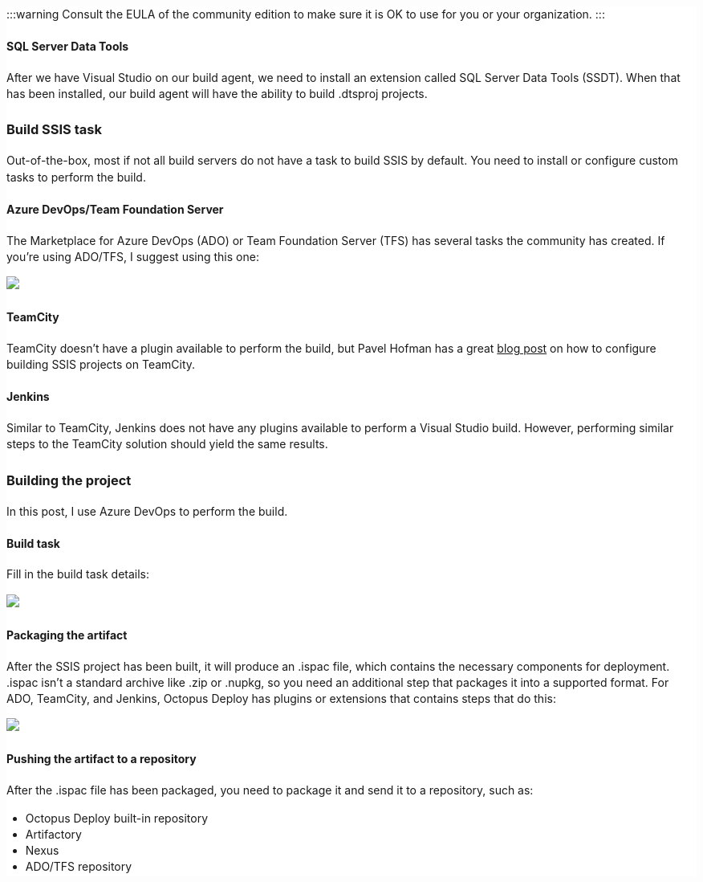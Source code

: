 :::warning
Consult the EULA of the community edition to make sure it is OK to use for you or your organization.
:::

#### SQL Server Data Tools
After we have Visual Studio on our build agent, we need to install an extension called SQL Server Data Tools (SSDT).  When that has been installed, our build agent will have the ability to build .dtsproj projects.

### Build SSIS task
Out-of-the-box, most if not all build servers do not have a task to build SSIS by default.  You need to install or configure custom tasks to perform the build.

#### Azure DevOps/Team Foundation Server
The Marketplace for Azure DevOps (ADO) or Team Foundation Server (TFS) has several tasks  the community has created.  If you’re using ADO/TFS, I suggest using this one:

![](build-ado-ssis-task.png)

#### TeamCity
TeamCity doesn’t have a plugin available to perform the build, but Pavel Hofman has a great [blog post](https://blog.codetitans.pl/post/howto-setup-ssis-project-to-build-via-teamcity/) on how to configure building SSIS projects on TeamCity.

#### Jenkins
Similar to TeamCity, Jenkins does not have any plugins available to perform a Visual Studio build.  However, performing similar steps to the TeamCity solution should yield the same results.

### Building the project
In this post, I use Azure DevOps to perform the build.

#### Build task
Fill in the build task details:

![](ado-ssis-task.png)

#### Packaging the artifact
After the SSIS project has been built, it will produce an .ispac file, which contains the necessary components for deployment.  .ispac isn’t a standard archive like .zip or .nupkg, so you need an additional step that packages it into a supported format.  For ADO, TeamCity, and Jenkins, Octopus Deploy has plugins or extensions that contains steps that do this:

![](ado-package-task.png)

#### Pushing the artifact to a repository
After the .ispac file has been packaged, you need to package it and send it to a repository, such as:

- Octopus Deploy built-in repository
- Artifactory
- Nexus
- ADO/TFS repository
